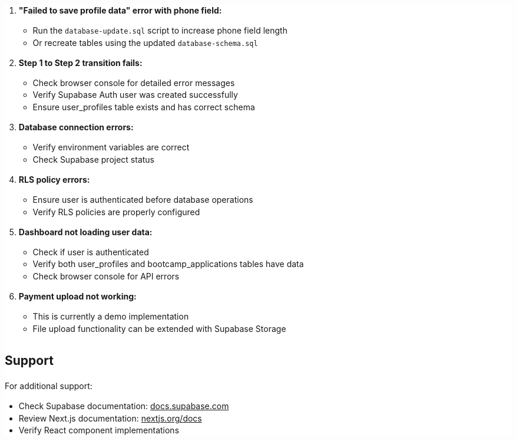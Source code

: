 1. **"Failed to save profile data" error with phone field:**
   - Run the `database-update.sql` script to increase phone field length
   - Or recreate tables using the updated `database-schema.sql`

2. **Step 1 to Step 2 transition fails:**
   - Check browser console for detailed error messages
   - Verify Supabase Auth user was created successfully
   - Ensure user_profiles table exists and has correct schema

3. **Database connection errors:**
   - Verify environment variables are correct
   - Check Supabase project status

4. **RLS policy errors:**
   - Ensure user is authenticated before database operations
   - Verify RLS policies are properly configured

5. **Dashboard not loading user data:**
   - Check if user is authenticated
   - Verify both user_profiles and bootcamp_applications tables have data
   - Check browser console for API errors

6. **Payment upload not working:**
   - This is currently a demo implementation
   - File upload functionality can be extended with Supabase Storage

## Support

For additional support:
- Check Supabase documentation: [docs.supabase.com](https://docs.supabase.com)
- Review Next.js documentation: [nextjs.org/docs](https://nextjs.org/docs)
- Verify React component implementations